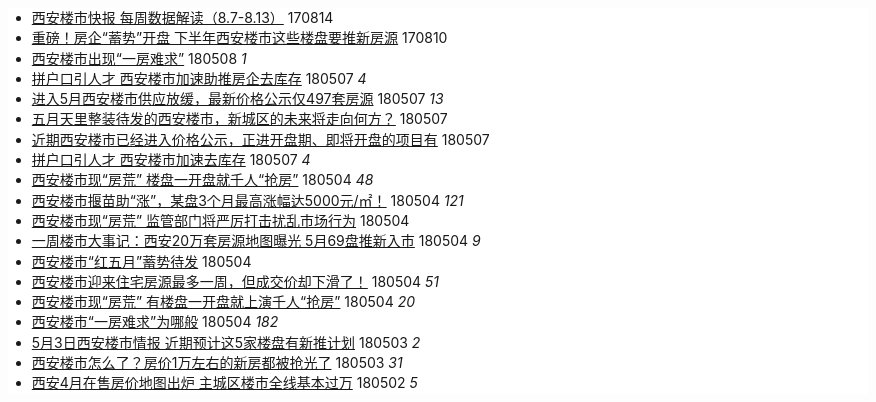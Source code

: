 - [西安楼市快报 每周数据解读（8.7-8.13）](http://jkwz.applinzi.com/ittc/7001730133369816081.html#%E8%A5%BF%E5%AE%89%E6%A5%BC%E5%B8%82%E5%BF%AB%E6%8A%A5+%E6%AF%8F%E5%91%A8%E6%95%B0%E6%8D%AE%E8%A7%A3%E8%AF%BB%EF%BC%888.7-8.13%EF%BC%89) 170814  
- [重磅！房企“蓄势”开盘 下半年西安楼市这些楼盘要推新房源](http://jkwz.applinzi.com/ittc/7000241523588072465.html#%E9%87%8D%E7%A3%85%EF%BC%81%E6%88%BF%E4%BC%81%E2%80%9C%E8%93%84%E5%8A%BF%E2%80%9D%E5%BC%80%E7%9B%98+%E4%B8%8B%E5%8D%8A%E5%B9%B4%E8%A5%BF%E5%AE%89%E6%A5%BC%E5%B8%82%E8%BF%99%E4%BA%9B%E6%A5%BC%E7%9B%98%E8%A6%81%E6%8E%A8%E6%96%B0%E6%88%BF%E6%BA%90) 170810  
- [西安楼市出现“一房难求”](http://jkwz.applinzi.com/ittc/7100691935079695366.html#%E8%A5%BF%E5%AE%89%E6%A5%BC%E5%B8%82%E5%87%BA%E7%8E%B0%E2%80%9C%E4%B8%80%E6%88%BF%E9%9A%BE%E6%B1%82%E2%80%9D) 180508 *1* 
- [拼户口引人才 西安楼市加速助推房企去库存](http://jkwz.applinzi.com/ittc/7100311350725313553.html#%E6%8B%BC%E6%88%B7%E5%8F%A3%E5%BC%95%E4%BA%BA%E6%89%8D+%E8%A5%BF%E5%AE%89%E6%A5%BC%E5%B8%82%E5%8A%A0%E9%80%9F%E5%8A%A9%E6%8E%A8%E6%88%BF%E4%BC%81%E5%8E%BB%E5%BA%93%E5%AD%98) 180507 *4* 
- [进入5月西安楼市供应放缓，最新价格公示仅497套房源](http://jkwz.applinzi.com/ittc/7100288431739634705.html#%E8%BF%9B%E5%85%A55%E6%9C%88%E8%A5%BF%E5%AE%89%E6%A5%BC%E5%B8%82%E4%BE%9B%E5%BA%94%E6%94%BE%E7%BC%93%EF%BC%8C%E6%9C%80%E6%96%B0%E4%BB%B7%E6%A0%BC%E5%85%AC%E7%A4%BA%E4%BB%85497%E5%A5%97%E6%88%BF%E6%BA%90) 180507 *13* 
- [五月天里整装待发的西安楼市，新城区的未来将走向何方？](http://jkwz.applinzi.com/ittc/7100292952352097297.html#%E4%BA%94%E6%9C%88%E5%A4%A9%E9%87%8C%E6%95%B4%E8%A3%85%E5%BE%85%E5%8F%91%E7%9A%84%E8%A5%BF%E5%AE%89%E6%A5%BC%E5%B8%82%EF%BC%8C%E6%96%B0%E5%9F%8E%E5%8C%BA%E7%9A%84%E6%9C%AA%E6%9D%A5%E5%B0%86%E8%B5%B0%E5%90%91%E4%BD%95%E6%96%B9%EF%BC%9F) 180507  
- [近期西安楼市已经进入价格公示，正进开盘期、即将开盘的项目有](http://jkwz.applinzi.com/ittc/7100293789518398481.html#%E8%BF%91%E6%9C%9F%E8%A5%BF%E5%AE%89%E6%A5%BC%E5%B8%82%E5%B7%B2%E7%BB%8F%E8%BF%9B%E5%85%A5%E4%BB%B7%E6%A0%BC%E5%85%AC%E7%A4%BA%EF%BC%8C%E6%AD%A3%E8%BF%9B%E5%BC%80%E7%9B%98%E6%9C%9F%E3%80%81%E5%8D%B3%E5%B0%86%E5%BC%80%E7%9B%98%E7%9A%84%E9%A1%B9%E7%9B%AE%E6%9C%89) 180507  
- [拼户口引人才 西安楼市加速去库存](http://jkwz.applinzi.com/ittc/7100274262139208710.html#%E6%8B%BC%E6%88%B7%E5%8F%A3%E5%BC%95%E4%BA%BA%E6%89%8D+%E8%A5%BF%E5%AE%89%E6%A5%BC%E5%B8%82%E5%8A%A0%E9%80%9F%E5%8E%BB%E5%BA%93%E5%AD%98) 180507 *4* 
- [西安楼市现“房荒” 楼盘一开盘就千人“抢房”](http://jkwz.applinzi.com/ittc/7099358389668938763.html#%E8%A5%BF%E5%AE%89%E6%A5%BC%E5%B8%82%E7%8E%B0%E2%80%9C%E6%88%BF%E8%8D%92%E2%80%9D+%E6%A5%BC%E7%9B%98%E4%B8%80%E5%BC%80%E7%9B%98%E5%B0%B1%E5%8D%83%E4%BA%BA%E2%80%9C%E6%8A%A2%E6%88%BF%E2%80%9D) 180504 *48* 
- [西安楼市揠苗助“涨”，某盘3个月最高涨幅达5000元/㎡！](http://jkwz.applinzi.com/ittc/7099352982946841611.html#%E8%A5%BF%E5%AE%89%E6%A5%BC%E5%B8%82%E6%8F%A0%E8%8B%97%E5%8A%A9%E2%80%9C%E6%B6%A8%E2%80%9D%EF%BC%8C%E6%9F%90%E7%9B%983%E4%B8%AA%E6%9C%88%E6%9C%80%E9%AB%98%E6%B6%A8%E5%B9%85%E8%BE%BE5000%E5%85%83%2F%E3%8E%A1%EF%BC%81) 180504 *121* 
- [西安楼市现“房荒” 监管部门将严厉打击扰乱市场行为](http://jkwz.applinzi.com/ittc/7099319247710979078.html#%E8%A5%BF%E5%AE%89%E6%A5%BC%E5%B8%82%E7%8E%B0%E2%80%9C%E6%88%BF%E8%8D%92%E2%80%9D+%E7%9B%91%E7%AE%A1%E9%83%A8%E9%97%A8%E5%B0%86%E4%B8%A5%E5%8E%89%E6%89%93%E5%87%BB%E6%89%B0%E4%B9%B1%E5%B8%82%E5%9C%BA%E8%A1%8C%E4%B8%BA) 180504  
- [一周楼市大事记：西安20万套房源地图曝光 5月69盘推新入市](http://jkwz.applinzi.com/ittc/7099299972925359115.html#%E4%B8%80%E5%91%A8%E6%A5%BC%E5%B8%82%E5%A4%A7%E4%BA%8B%E8%AE%B0%EF%BC%9A%E8%A5%BF%E5%AE%8920%E4%B8%87%E5%A5%97%E6%88%BF%E6%BA%90%E5%9C%B0%E5%9B%BE%E6%9B%9D%E5%85%89+5%E6%9C%8869%E7%9B%98%E6%8E%A8%E6%96%B0%E5%85%A5%E5%B8%82) 180504 *9* 
- [西安楼市“红五月”蓄势待发](http://jkwz.applinzi.com/ittc/7099220216435442695.html#%E8%A5%BF%E5%AE%89%E6%A5%BC%E5%B8%82%E2%80%9C%E7%BA%A2%E4%BA%94%E6%9C%88%E2%80%9D%E8%93%84%E5%8A%BF%E5%BE%85%E5%8F%91) 180504  
- [西安楼市迎来住宅房源最多一周，但成交价却下滑了！](http://jkwz.applinzi.com/ittc/7099216126896768011.html#%E8%A5%BF%E5%AE%89%E6%A5%BC%E5%B8%82%E8%BF%8E%E6%9D%A5%E4%BD%8F%E5%AE%85%E6%88%BF%E6%BA%90%E6%9C%80%E5%A4%9A%E4%B8%80%E5%91%A8%EF%BC%8C%E4%BD%86%E6%88%90%E4%BA%A4%E4%BB%B7%E5%8D%B4%E4%B8%8B%E6%BB%91%E4%BA%86%EF%BC%81) 180504 *51* 
- [西安楼市现“房荒” 有楼盘一开盘就上演千人“抢房”](http://jkwz.applinzi.com/ittc/7099148976056173578.html#%E8%A5%BF%E5%AE%89%E6%A5%BC%E5%B8%82%E7%8E%B0%E2%80%9C%E6%88%BF%E8%8D%92%E2%80%9D+%E6%9C%89%E6%A5%BC%E7%9B%98%E4%B8%80%E5%BC%80%E7%9B%98%E5%B0%B1%E4%B8%8A%E6%BC%94%E5%8D%83%E4%BA%BA%E2%80%9C%E6%8A%A2%E6%88%BF%E2%80%9D) 180504 *20* 
- [西安楼市“一房难求”为哪般](http://jkwz.applinzi.com/ittc/7099122659269018640.html#%E8%A5%BF%E5%AE%89%E6%A5%BC%E5%B8%82%E2%80%9C%E4%B8%80%E6%88%BF%E9%9A%BE%E6%B1%82%E2%80%9D%E4%B8%BA%E5%93%AA%E8%88%AC) 180504 *182* 
- [5月3日西安楼市情报 近期预计这5家楼盘有新推计划](http://jkwz.applinzi.com/ittc/7098939323896562705.html#5%E6%9C%883%E6%97%A5%E8%A5%BF%E5%AE%89%E6%A5%BC%E5%B8%82%E6%83%85%E6%8A%A5+%E8%BF%91%E6%9C%9F%E9%A2%84%E8%AE%A1%E8%BF%995%E5%AE%B6%E6%A5%BC%E7%9B%98%E6%9C%89%E6%96%B0%E6%8E%A8%E8%AE%A1%E5%88%92) 180503 *2* 
- [西安楼市怎么了？房价1万左右的新房都被抢光了](http://jkwz.applinzi.com/ittc/7098934218606511114.html#%E8%A5%BF%E5%AE%89%E6%A5%BC%E5%B8%82%E6%80%8E%E4%B9%88%E4%BA%86%EF%BC%9F%E6%88%BF%E4%BB%B71%E4%B8%87%E5%B7%A6%E5%8F%B3%E7%9A%84%E6%96%B0%E6%88%BF%E9%83%BD%E8%A2%AB%E6%8A%A2%E5%85%89%E4%BA%86) 180503 *31* 
- [西安4月在售房价地图出炉 主城区楼市全线基本过万](http://jkwz.applinzi.com/ittc/7098565878469886983.html#%E8%A5%BF%E5%AE%894%E6%9C%88%E5%9C%A8%E5%94%AE%E6%88%BF%E4%BB%B7%E5%9C%B0%E5%9B%BE%E5%87%BA%E7%82%89+%E4%B8%BB%E5%9F%8E%E5%8C%BA%E6%A5%BC%E5%B8%82%E5%85%A8%E7%BA%BF%E5%9F%BA%E6%9C%AC%E8%BF%87%E4%B8%87) 180502 *5* 